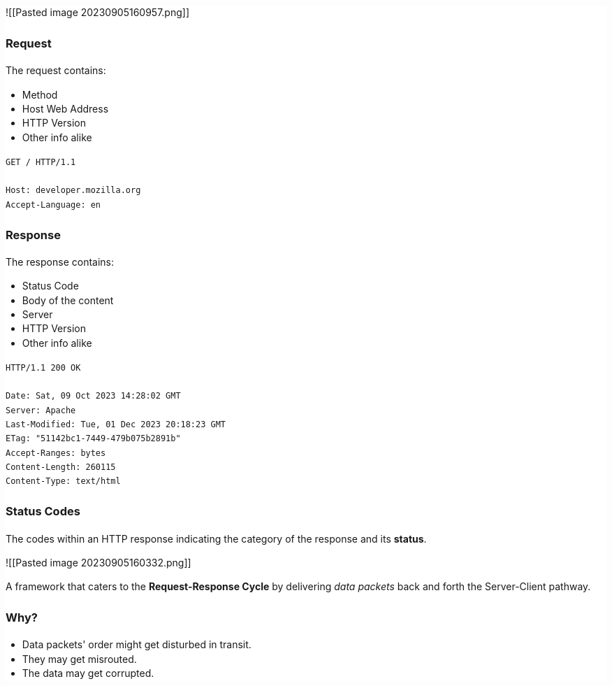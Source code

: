 ![[Pasted image 20230905160957.png]]

### Request

The request contains:

- Method
- Host Web Address
- HTTP Version
- Other info alike

```http
GET / HTTP/1.1

Host: developer.mozilla.org
Accept-Language: en
```


### Response

The response contains:

- Status Code
- Body of the content
- Server
- HTTP Version
- Other info alike

```http
HTTP/1.1 200 OK

Date: Sat, 09 Oct 2023 14:28:02 GMT
Server: Apache
Last-Modified: Tue, 01 Dec 2023 20:18:23 GMT
ETag: "51142bc1-7449-479b075b2891b"
Accept-Ranges: bytes
Content-Length: 260115
Content-Type: text/html
```

### Status Codes

The codes within an HTTP response indicating the category of the response and its **status**.

![[Pasted image 20230905160332.png]]

A framework that caters to the **Request-Response Cycle** by delivering _data packets_ back and forth the Server-Client pathway.

### Why?

- Data packets' order might get disturbed in transit.
- They may get misrouted.
- The data may get corrupted.
